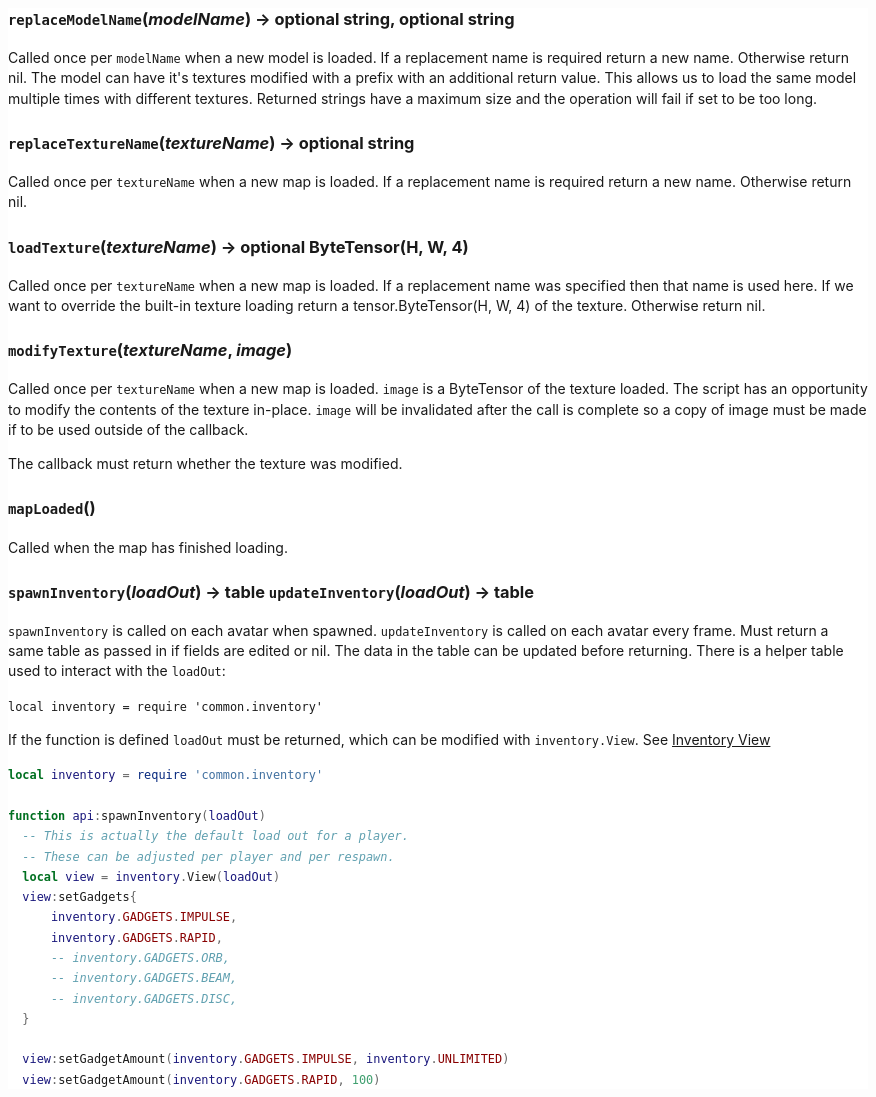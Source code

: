 ### `replaceModelName`(*modelName*) &rarr; optional string, optional string

Called once per `modelName` when a new model is loaded. If a replacement name is
required return a new name. Otherwise return nil. The model can have it's
textures modified with a prefix with an additional return value. This allows us
to load the same model multiple times with different textures. Returned strings
have a maximum size and the operation will fail if set to be too long.

### `replaceTextureName`(*textureName*) &rarr; optional string

Called once per `textureName` when a new map is loaded. If a replacement name is
required return a new name. Otherwise return nil.

### `loadTexture`(*textureName*) &rarr; optional ByteTensor(H, W, 4)

Called once per `textureName` when a new map is loaded. If a replacement name
was specified then that name is used here. If we want to override the built-in
texture loading return a tensor.ByteTensor(H, W, 4) of the texture. Otherwise
return nil.

### `modifyTexture`(*textureName*, *image*)

Called once per `textureName` when a new map is loaded. `image` is a ByteTensor
of the texture loaded. The script has an opportunity to modify the contents of
the texture in-place. `image` will be invalidated after the call is complete so
a copy of image must be made if to be used outside of the callback.

The callback must return whether the texture was modified.

### `mapLoaded`()

Called when the map has finished loading.

### `spawnInventory`(*loadOut*) -> table `updateInventory`(*loadOut*) -> table

`spawnInventory` is called on each avatar when spawned. `updateInventory` is
called on each avatar every frame. Must return a same table as passed in if
fields are edited or nil. The data in the table can be updated before returning.
There is a helper table used to interact with the `loadOut`:

    local inventory = require 'common.inventory'

If the function is defined `loadOut` must be returned, which can be modified
with `inventory.View`. See [Inventory View](#inventory_view)

```lua
local inventory = require 'common.inventory'

function api:spawnInventory(loadOut)
  -- This is actually the default load out for a player.
  -- These can be adjusted per player and per respawn.
  local view = inventory.View(loadOut)
  view:setGadgets{
      inventory.GADGETS.IMPULSE,
      inventory.GADGETS.RAPID,
      -- inventory.GADGETS.ORB,
      -- inventory.GADGETS.BEAM,
      -- inventory.GADGETS.DISC,
  }

  view:setGadgetAmount(inventory.GADGETS.IMPULSE, inventory.UNLIMITED)
  view:setGadgetAmount(inventory.GADGETS.RAPID, 100)
```